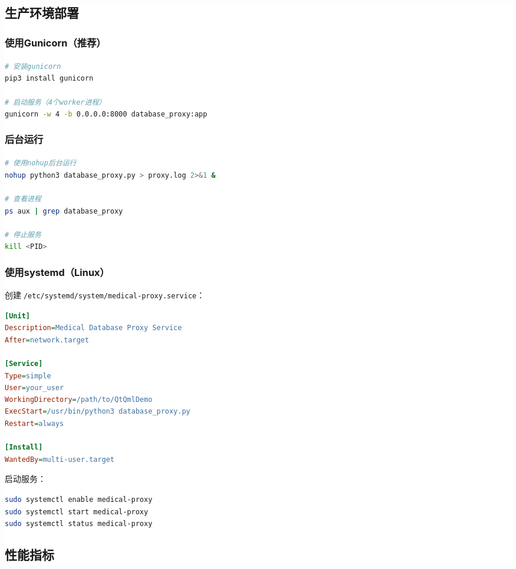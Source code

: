 ## 生产环境部署

### 使用Gunicorn（推荐）

```bash
# 安装gunicorn
pip3 install gunicorn

# 启动服务（4个worker进程）
gunicorn -w 4 -b 0.0.0.0:8000 database_proxy:app
```

### 后台运行

```bash
# 使用nohup后台运行
nohup python3 database_proxy.py > proxy.log 2>&1 &

# 查看进程
ps aux | grep database_proxy

# 停止服务
kill <PID>
```

### 使用systemd（Linux）

创建 `/etc/systemd/system/medical-proxy.service`：

```ini
[Unit]
Description=Medical Database Proxy Service
After=network.target

[Service]
Type=simple
User=your_user
WorkingDirectory=/path/to/QtQmlDemo
ExecStart=/usr/bin/python3 database_proxy.py
Restart=always

[Install]
WantedBy=multi-user.target
```

启动服务：
```bash
sudo systemctl enable medical-proxy
sudo systemctl start medical-proxy
sudo systemctl status medical-proxy
```

## 性能指标
